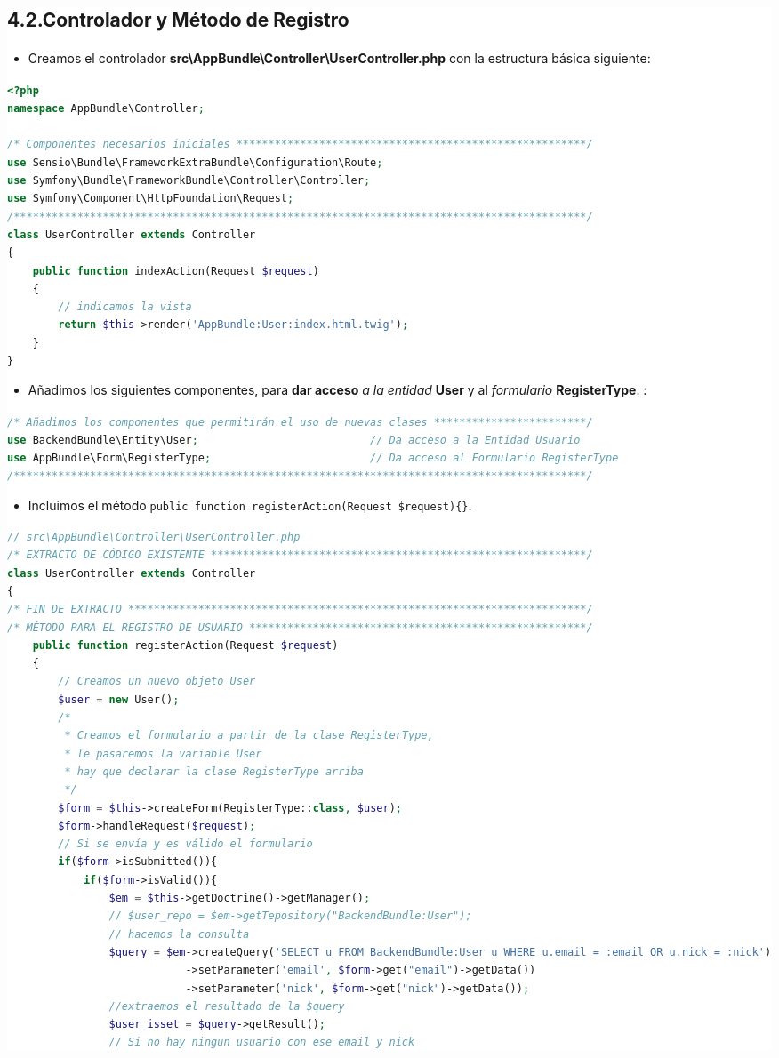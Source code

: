 4.2.Controlador y Método de Registro
------------------------------------

* Creamos el controlador **src\AppBundle\Controller\UserController.php** con la estructura básica siguiente:
```php
<?php
namespace AppBundle\Controller;

/* Componentes necesarios iniciales *******************************************************/
use Sensio\Bundle\FrameworkExtraBundle\Configuration\Route;
use Symfony\Bundle\FrameworkBundle\Controller\Controller;
use Symfony\Component\HttpFoundation\Request;
/******************************************************************************************/
class UserController extends Controller
{
    public function indexAction(Request $request)
    {
        // indicamos la vista
        return $this->render('AppBundle:User:index.html.twig');
    }
}
```

* Añadimos los siguientes componentes, para **dar acceso** *a la entidad* **User** y al *formulario* **RegisterType**. :

```php
/* Añadimos los componentes que permitirán el uso de nuevas clases ************************/
use BackendBundle\Entity\User;                           // Da acceso a la Entidad Usuario
use AppBundle\Form\RegisterType;                         // Da acceso al Formulario RegisterType
/******************************************************************************************/
```
* Incluimos el método `public function registerAction(Request $request){}`.

```php
// src\AppBundle\Controller\UserController.php
/* EXTRACTO DE CÓDIGO EXISTENTE ***********************************************************/
class UserController extends Controller
{
/* FIN DE EXTRACTO ************************************************************************/
/* MÉTODO PARA EL REGISTRO DE USUARIO *****************************************************/
    public function registerAction(Request $request)
    {
        // Creamos un nuevo objeto User
        $user = new User();
        /*
         * Creamos el formulario a partir de la clase RegisterType,
         * le pasaremos la variable User
         * hay que declarar la clase RegisterType arriba
         */
        $form = $this->createForm(RegisterType::class, $user);
        $form->handleRequest($request);
        // Si se envía y es válido el formulario
        if($form->isSubmitted()){
            if($form->isValid()){
                $em = $this->getDoctrine()->getManager();
                // $user_repo = $em->getTepository("BackendBundle:User");
                // hacemos la consulta
                $query = $em->createQuery('SELECT u FROM BackendBundle:User u WHERE u.email = :email OR u.nick = :nick')
                            ->setParameter('email', $form->get("email")->getData())
                            ->setParameter('nick', $form->get("nick")->getData());
                //extraemos el resultado de la $query
                $user_isset = $query->getResult();
                // Si no hay ningun usuario con ese email y nick
```